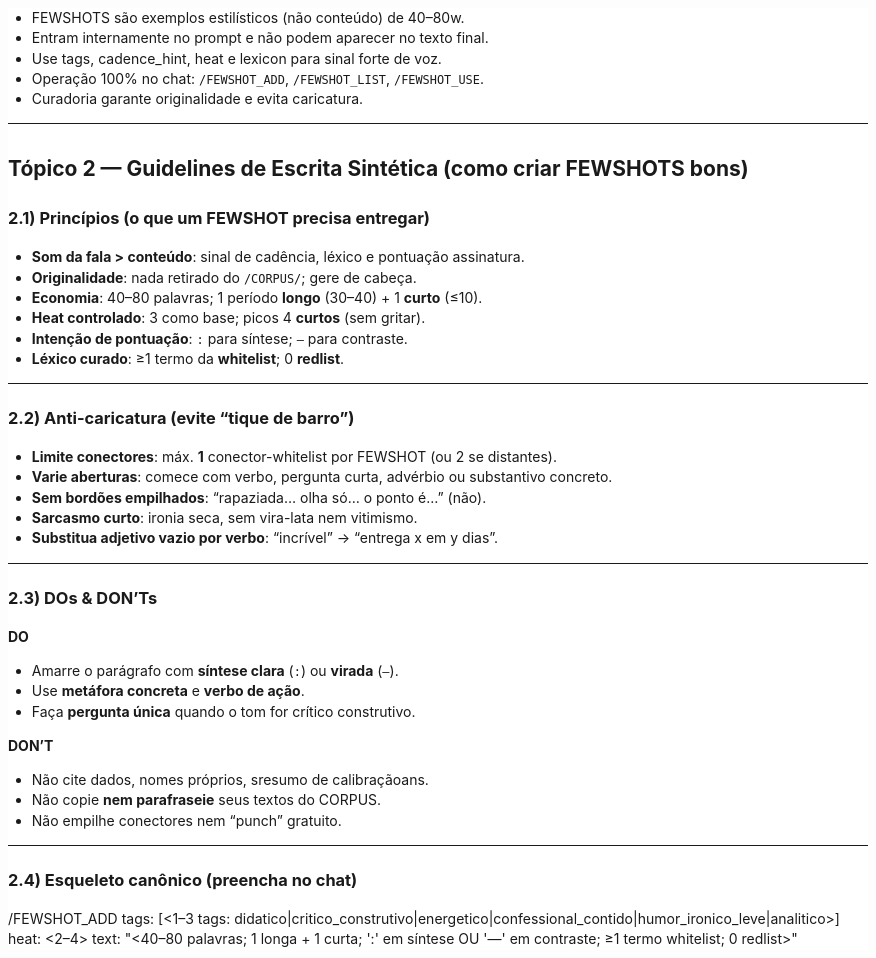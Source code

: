 - FEWSHOTS são exemplos estilísticos (não conteúdo) de 40–80w.
- Entram internamente no prompt e não podem aparecer no texto final.
- Use tags, cadence_hint, heat e lexicon para sinal forte de voz.
- Operação 100% no chat: `/FEWSHOT_ADD`, `/FEWSHOT_LIST`, `/FEWSHOT_USE`.
- Curadoria garante originalidade e evita caricatura.

---

## Tópico 2 — Guidelines de Escrita Sintética (como criar FEWSHOTS bons)

### 2.1) Princípios (o que um FEWSHOT precisa entregar)
- **Som da fala > conteúdo**: sinal de cadência, léxico e pontuação assinatura.  
- **Originalidade**: nada retirado do `/CORPUS/`; gere de cabeça.  
- **Economia**: 40–80 palavras; 1 período **longo** (30–40) + 1 **curto** (≤10).  
- **Heat controlado**: 3 como base; picos 4 **curtos** (sem gritar).  
- **Intenção de pontuação**: `:` para síntese; `—` para contraste.  
- **Léxico curado**: ≥1 termo da **whitelist**; 0 **redlist**.

---

### 2.2) Anti-caricatura (evite “tique de barro”)
- **Limite conectores**: máx. **1** conector-whitelist por FEWSHOT (ou 2 se distantes).  
- **Varie aberturas**: comece com verbo, pergunta curta, advérbio ou substantivo concreto.  
- **Sem bordões empilhados**: “rapaziada… olha só… o ponto é…” (não).  
- **Sarcasmo curto**: ironia seca, sem vira-lata nem vitimismo.  
- **Substitua adjetivo vazio por verbo**: “incrível” → “entrega x em y dias”.

---

### 2.3) DOs & DON’Ts

**DO**
- Amarre o parágrafo com **síntese clara** (`:`) ou **virada** (`—`).  
- Use **metáfora concreta** e **verbo de ação**.  
- Faça **pergunta única** quando o tom for crítico construtivo.

**DON’T**
- Não cite dados, nomes próprios, sresumo de calibraçãoans.  
- Não copie **nem parafraseie** seus textos do CORPUS.  
- Não empilhe conectores nem “punch” gratuito.

---

### 2.4) Esqueleto canônico (preencha no chat)

/FEWSHOT_ADD
tags: [<1–3 tags: didatico|critico_construtivo|energetico|confessional_contido|humor_ironico_leve|analitico>]
heat: <2–4>
text: "<40–80 palavras; 1 longa + 1 curta; ':' em síntese OU '—' em contraste; ≥1 termo whitelist; 0 redlist>"
